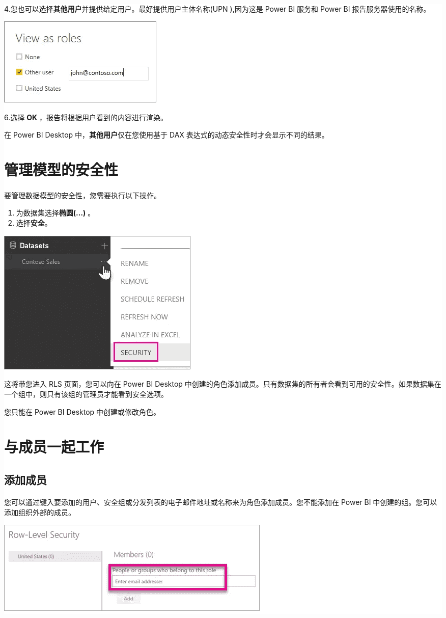 4.您也可以选择**其他用户**并提供给定用户。最好提供用户主体名称(UPN ),因为这是 Power BI 服务和 Power BI 报告服务器使用的名称。

![](img/7cb4cddd01747bcab5b0773c84557d1c.png)

6.选择 **OK** ，报告将根据用户看到的内容进行渲染。

在 Power BI Desktop 中，**其他用户**仅在您使用基于 DAX 表达式的动态安全性时才会显示不同的结果。

# 管理模型的安全性

要管理数据模型的安全性，您需要执行以下操作。

1.  为数据集选择**椭圆(…)** 。
2.  选择**安全**。

![](img/20f9dbd3ef9f946451b2ef146092cca3.png)

这将带您进入 RLS 页面，您可以向在 Power BI Desktop 中创建的角色添加成员。只有数据集的所有者会看到可用的安全性。如果数据集在一个组中，则只有该组的管理员才能看到安全选项。

您只能在 Power BI Desktop 中创建或修改角色。

# 与成员一起工作

## 添加成员

您可以通过键入要添加的用户、安全组或分发列表的电子邮件地址或名称来为角色添加成员。您不能添加在 Power BI 中创建的组。您可以添加组织外部的成员。

![](img/5805bff132d5c0b64f88baa30531537f.png)
